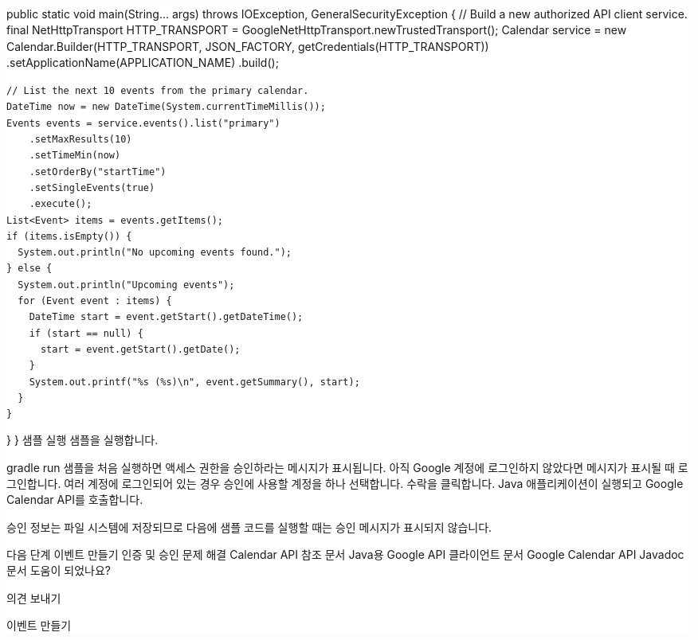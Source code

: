   public static void main(String... args) throws IOException, GeneralSecurityException {
    // Build a new authorized API client service.
    final NetHttpTransport HTTP_TRANSPORT = GoogleNetHttpTransport.newTrustedTransport();
    Calendar service =
        new Calendar.Builder(HTTP_TRANSPORT, JSON_FACTORY, getCredentials(HTTP_TRANSPORT))
            .setApplicationName(APPLICATION_NAME)
            .build();

    // List the next 10 events from the primary calendar.
    DateTime now = new DateTime(System.currentTimeMillis());
    Events events = service.events().list("primary")
        .setMaxResults(10)
        .setTimeMin(now)
        .setOrderBy("startTime")
        .setSingleEvents(true)
        .execute();
    List<Event> items = events.getItems();
    if (items.isEmpty()) {
      System.out.println("No upcoming events found.");
    } else {
      System.out.println("Upcoming events");
      for (Event event : items) {
        DateTime start = event.getStart().getDateTime();
        if (start == null) {
          start = event.getStart().getDate();
        }
        System.out.printf("%s (%s)\n", event.getSummary(), start);
      }
    }
  }
}
샘플 실행
샘플을 실행합니다.


gradle run
샘플을 처음 실행하면 액세스 권한을 승인하라는 메시지가 표시됩니다.
아직 Google 계정에 로그인하지 않았다면 메시지가 표시될 때 로그인합니다. 여러 계정에 로그인되어 있는 경우 승인에 사용할 계정을 하나 선택합니다.
수락을 클릭합니다.
Java 애플리케이션이 실행되고 Google Calendar API를 호출합니다.

승인 정보는 파일 시스템에 저장되므로 다음에 샘플 코드를 실행할 때는 승인 메시지가 표시되지 않습니다.

다음 단계
이벤트 만들기
인증 및 승인 문제 해결
Calendar API 참조 문서
Java용 Google API 클라이언트 문서
Google Calendar API Javadoc 문서
도움이 되었나요?

의견 보내기

이벤트 만들기
